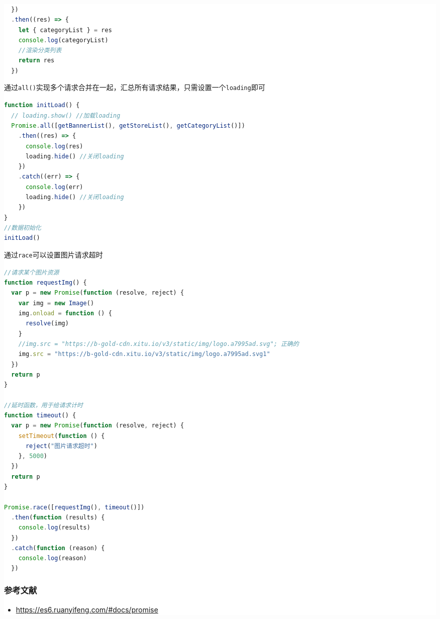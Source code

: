 ```js
  })
  .then((res) => {
    let { categoryList } = res
    console.log(categoryList)
    //渲染分类列表
    return res
  })
```

通过`all()`实现多个请求合并在一起，汇总所有请求结果，只需设置一个`loading`即可

```js
function initLoad() {
  // loading.show() //加载loading
  Promise.all([getBannerList(), getStoreList(), getCategoryList()])
    .then((res) => {
      console.log(res)
      loading.hide() //关闭loading
    })
    .catch((err) => {
      console.log(err)
      loading.hide() //关闭loading
    })
}
//数据初始化
initLoad()
```

通过`race`可以设置图片请求超时

```js
//请求某个图片资源
function requestImg() {
  var p = new Promise(function (resolve, reject) {
    var img = new Image()
    img.onload = function () {
      resolve(img)
    }
    //img.src = "https://b-gold-cdn.xitu.io/v3/static/img/logo.a7995ad.svg"; 正确的
    img.src = "https://b-gold-cdn.xitu.io/v3/static/img/logo.a7995ad.svg1"
  })
  return p
}

//延时函数，用于给请求计时
function timeout() {
  var p = new Promise(function (resolve, reject) {
    setTimeout(function () {
      reject("图片请求超时")
    }, 5000)
  })
  return p
}

Promise.race([requestImg(), timeout()])
  .then(function (results) {
    console.log(results)
  })
  .catch(function (reason) {
    console.log(reason)
  })
```

### 参考文献

- https://es6.ruanyifeng.com/#docs/promise
